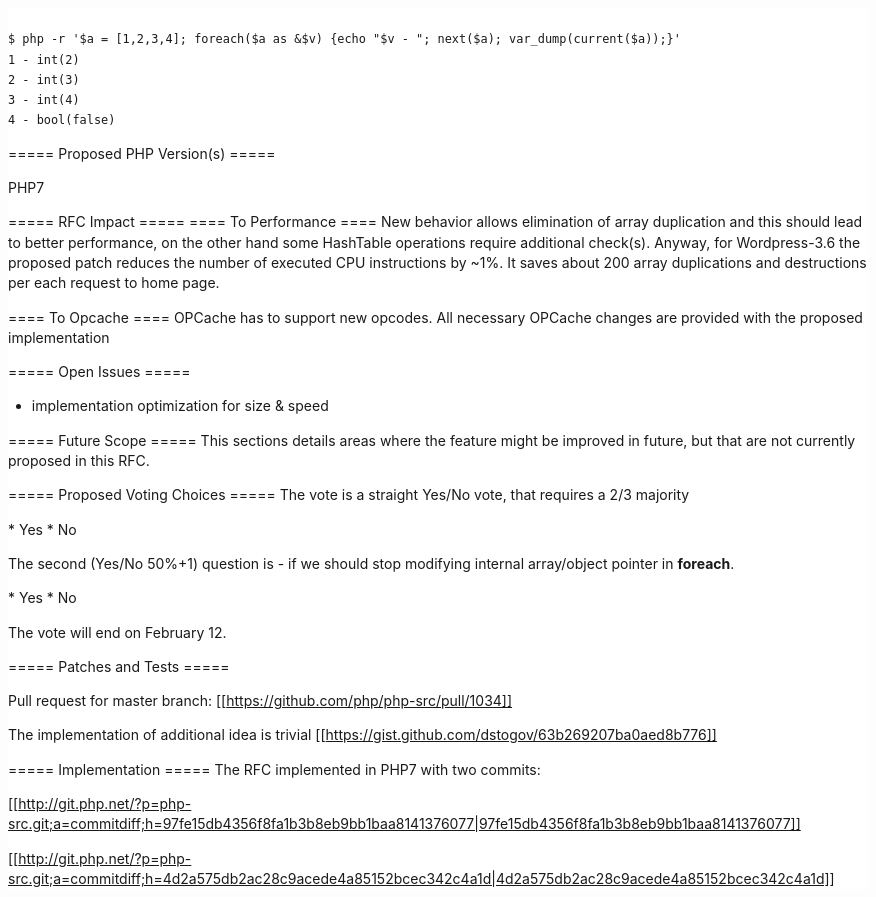 <code>
$ php -r '$a = [1,2,3,4]; foreach($a as &$v) {echo "$v - "; next($a); var_dump(current($a));}'
1 - int(2)
2 - int(3)
3 - int(4)
4 - bool(false)
</code>

===== Proposed PHP Version(s) =====

PHP7

===== RFC Impact =====
==== To Performance ====
New behavior allows elimination of array duplication and this should lead to better performance, on the other hand some HashTable operations require additional check(s). Anyway, for Wordpress-3.6 the proposed patch reduces the number of executed CPU instructions by ~1%. It saves about 200 array duplications and destructions per each request to home page.

==== To Opcache ====
OPCache has to support new opcodes. All necessary OPCache changes are provided with the proposed implementation

===== Open Issues =====
  * implementation optimization for size & speed

===== Future Scope =====
This sections details areas where the feature might be improved in future, but that are not currently proposed in this RFC.

===== Proposed Voting Choices =====
The vote is a straight Yes/No vote, that requires a 2/3 majority

<doodle title="Fix foreach behavoir?" auth="dmitry" voteType="single" closed="true">
   * Yes
   * No
</doodle>

The second (Yes/No 50%+1) question is - if we should stop modifying internal array/object pointer in **foreach**.

<doodle title="Stop using internal array/object pointer in foreach by reference?" auth="dmitry" voteType="single" closed="true">
   * Yes
   * No
</doodle>

The vote will end on February 12.

===== Patches and Tests =====

Pull request for master branch: [[https://github.com/php/php-src/pull/1034]]

The implementation of additional idea is trivial [[https://gist.github.com/dstogov/63b269207ba0aed8b776]]

===== Implementation =====
The RFC implemented in PHP7 with two commits:

[[http://git.php.net/?p=php-src.git;a=commitdiff;h=97fe15db4356f8fa1b3b8eb9bb1baa8141376077|97fe15db4356f8fa1b3b8eb9bb1baa8141376077]]

[[http://git.php.net/?p=php-src.git;a=commitdiff;h=4d2a575db2ac28c9acede4a85152bcec342c4a1d|4d2a575db2ac28c9acede4a85152bcec342c4a1d]]

